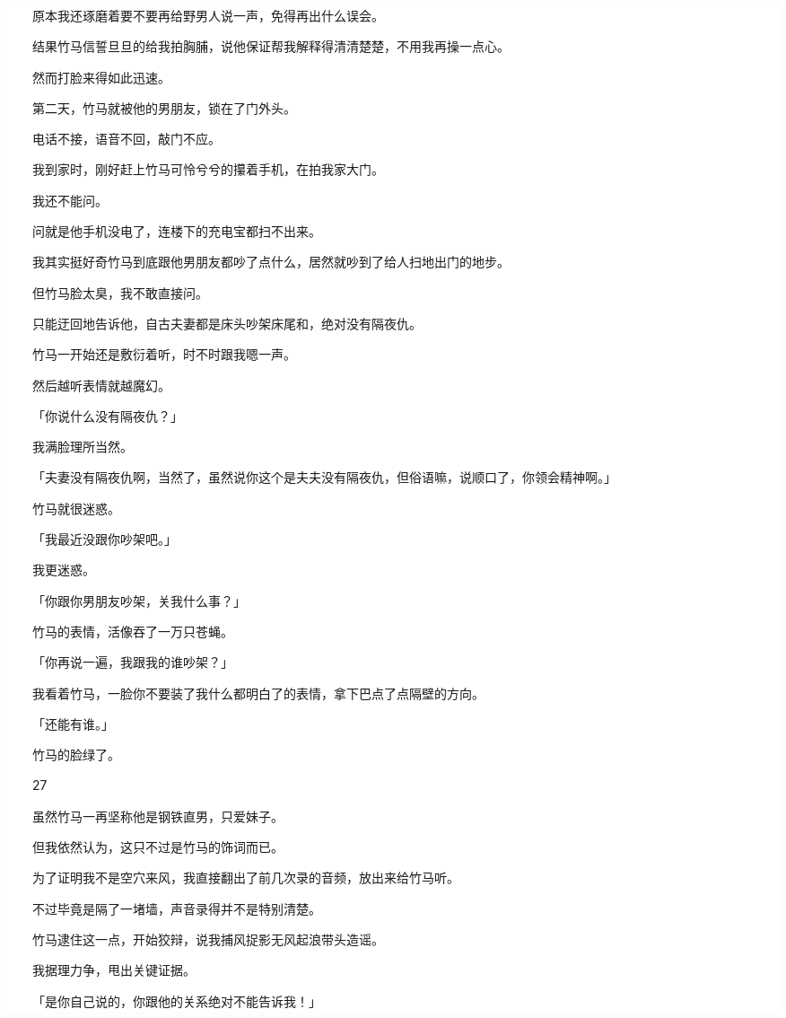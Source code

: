 &emsp;&emsp;原本我还琢磨着要不要再给野男人说一声，免得再出什么误会。  
  
&emsp;&emsp;结果竹马信誓旦旦的给我拍胸脯，说他保证帮我解释得清清楚楚，不用我再操一点心。  
  
&emsp;&emsp;然而打脸来得如此迅速。  
  
&emsp;&emsp;第二天，竹马就被他的男朋友，锁在了门外头。  
  
&emsp;&emsp;电话不接，语音不回，敲门不应。  
  
&emsp;&emsp;我到家时，刚好赶上竹马可怜兮兮的攥着手机，在拍我家大门。  
  
&emsp;&emsp;我还不能问。  
  
&emsp;&emsp;问就是他手机没电了，连楼下的充电宝都扫不出来。  
  
&emsp;&emsp;我其实挺好奇竹马到底跟他男朋友都吵了点什么，居然就吵到了给人扫地出门的地步。  
  
&emsp;&emsp;但竹马脸太臭，我不敢直接问。  
  
&emsp;&emsp;只能迂回地告诉他，自古夫妻都是床头吵架床尾和，绝对没有隔夜仇。  
  
&emsp;&emsp;竹马一开始还是敷衍着听，时不时跟我嗯一声。  
  
&emsp;&emsp;然后越听表情就越魔幻。  
  
&emsp;&emsp;「你说什么没有隔夜仇？」  
  
&emsp;&emsp;我满脸理所当然。  
  
&emsp;&emsp;「夫妻没有隔夜仇啊，当然了，虽然说你这个是夫夫没有隔夜仇，但俗语嘛，说顺口了，你领会精神啊。」  
  
&emsp;&emsp;竹马就很迷惑。  
  
&emsp;&emsp;「我最近没跟你吵架吧。」  
  
&emsp;&emsp;我更迷惑。  
  
&emsp;&emsp;「你跟你男朋友吵架，关我什么事？」  
  
&emsp;&emsp;竹马的表情，活像吞了一万只苍蝇。  
  
&emsp;&emsp;「你再说一遍，我跟我的谁吵架？」  
  
&emsp;&emsp;我看着竹马，一脸你不要装了我什么都明白了的表情，拿下巴点了点隔壁的方向。  
  
&emsp;&emsp;「还能有谁。」  
  
&emsp;&emsp;竹马的脸绿了。  
  
&emsp;&emsp;27  
  
&emsp;&emsp;虽然竹马一再坚称他是钢铁直男，只爱妹子。  
  
&emsp;&emsp;但我依然认为，这只不过是竹马的饰词而已。  
  
&emsp;&emsp;为了证明我不是空穴来风，我直接翻出了前几次录的音频，放出来给竹马听。  
  
&emsp;&emsp;不过毕竟是隔了一堵墙，声音录得并不是特别清楚。  
  
&emsp;&emsp;竹马逮住这一点，开始狡辩，说我捕风捉影无风起浪带头造谣。  
  
&emsp;&emsp;我据理力争，甩出关键证据。  
  
&emsp;&emsp;「是你自己说的，你跟他的关系绝对不能告诉我！」  
  